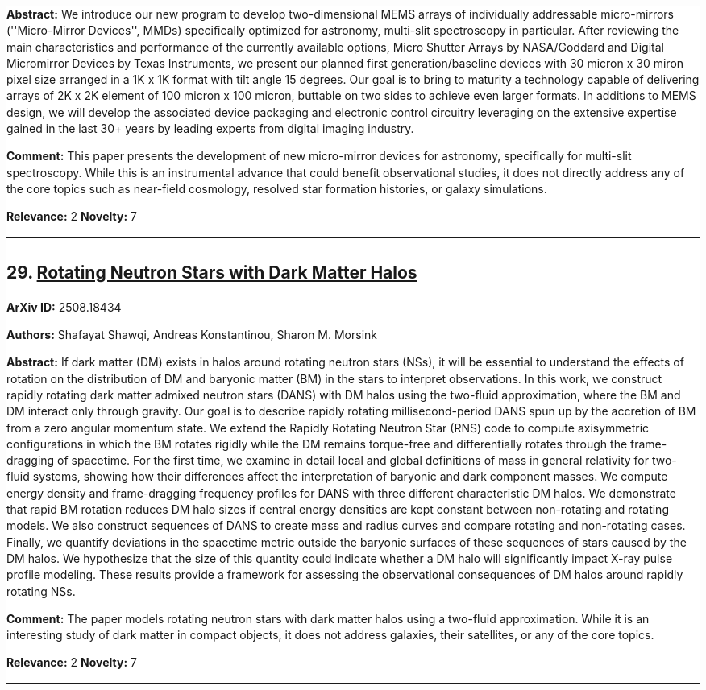 **Abstract:** We introduce our new program to develop two-dimensional MEMS arrays of individually addressable micro-mirrors (''Micro-Mirror Devices'', MMDs) specifically optimized for astronomy, multi-slit spectroscopy in particular. After reviewing the main characteristics and performance of the currently available options, Micro Shutter Arrays by NASA/Goddard and Digital Micromirror Devices by Texas Instruments, we present our planned first generation/baseline devices with 30 micron x 30 miron pixel size arranged in a 1K x 1K format with tilt angle 15 degrees. Our goal is to bring to maturity a technology capable of delivering arrays of 2K x 2K element of 100 micron x 100 micron, buttable on two sides to achieve even larger formats. In additions to MEMS design, we will develop the associated device packaging and electronic control circuitry leveraging on the extensive expertise gained in the last 30+ years by leading experts from digital imaging industry.

**Comment:** This paper presents the development of new micro-mirror devices for astronomy, specifically for multi-slit spectroscopy. While this is an instrumental advance that could benefit observational studies, it does not directly address any of the core topics such as near-field cosmology, resolved star formation histories, or galaxy simulations.

**Relevance:** 2
**Novelty:** 7

---

## 29. [Rotating Neutron Stars with Dark Matter Halos](https://arxiv.org/abs/2508.18434) <a id="link29"></a>

**ArXiv ID:** 2508.18434

**Authors:** Shafayat Shawqi, Andreas Konstantinou, Sharon M. Morsink

**Abstract:** If dark matter (DM) exists in halos around rotating neutron stars (NSs), it will be essential to understand the effects of rotation on the distribution of DM and baryonic matter (BM) in the stars to interpret observations. In this work, we construct rapidly rotating dark matter admixed neutron stars (DANS) with DM halos using the two-fluid approximation, where the BM and DM interact only through gravity. Our goal is to describe rapidly rotating millisecond-period DANS spun up by the accretion of BM from a zero angular momentum state. We extend the Rapidly Rotating Neutron Star (RNS) code to compute axisymmetric configurations in which the BM rotates rigidly while the DM remains torque-free and differentially rotates through the frame-dragging of spacetime. For the first time, we examine in detail local and global definitions of mass in general relativity for two-fluid systems, showing how their differences affect the interpretation of baryonic and dark component masses. We compute energy density and frame-dragging frequency profiles for DANS with three different characteristic DM halos. We demonstrate that rapid BM rotation reduces DM halo sizes if central energy densities are kept constant between non-rotating and rotating models. We also construct sequences of DANS to create mass and radius curves and compare rotating and non-rotating cases. Finally, we quantify deviations in the spacetime metric outside the baryonic surfaces of these sequences of stars caused by the DM halos. We hypothesize that the size of this quantity could indicate whether a DM halo will significantly impact X-ray pulse profile modeling. These results provide a framework for assessing the observational consequences of DM halos around rapidly rotating NSs.

**Comment:** The paper models rotating neutron stars with dark matter halos using a two-fluid approximation. While it is an interesting study of dark matter in compact objects, it does not address galaxies, their satellites, or any of the core topics.

**Relevance:** 2
**Novelty:** 7

---